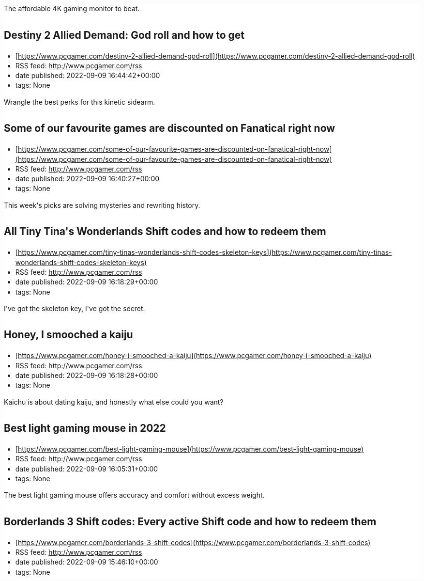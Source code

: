 The affordable 4K gaming monitor to beat.

## Destiny 2 Allied Demand: God roll and how to get
 - [https://www.pcgamer.com/destiny-2-allied-demand-god-roll](https://www.pcgamer.com/destiny-2-allied-demand-god-roll)
 - RSS feed: http://www.pcgamer.com/rss
 - date published: 2022-09-09 16:44:42+00:00
 - tags: None

Wrangle the best perks for this kinetic sidearm.

## Some of our favourite games are discounted on Fanatical right now
 - [https://www.pcgamer.com/some-of-our-favourite-games-are-discounted-on-fanatical-right-now](https://www.pcgamer.com/some-of-our-favourite-games-are-discounted-on-fanatical-right-now)
 - RSS feed: http://www.pcgamer.com/rss
 - date published: 2022-09-09 16:40:27+00:00
 - tags: None

This week's picks are solving mysteries and rewriting history.

## All Tiny Tina's Wonderlands Shift codes and how to redeem them
 - [https://www.pcgamer.com/tiny-tinas-wonderlands-shift-codes-skeleton-keys](https://www.pcgamer.com/tiny-tinas-wonderlands-shift-codes-skeleton-keys)
 - RSS feed: http://www.pcgamer.com/rss
 - date published: 2022-09-09 16:18:29+00:00
 - tags: None

I've got the skeleton key, I've got the secret.

## Honey, I smooched a kaiju
 - [https://www.pcgamer.com/honey-i-smooched-a-kaiju](https://www.pcgamer.com/honey-i-smooched-a-kaiju)
 - RSS feed: http://www.pcgamer.com/rss
 - date published: 2022-09-09 16:18:28+00:00
 - tags: None

Kaichu is about dating kaiju, and honestly what else could you want?

## Best light gaming mouse in 2022
 - [https://www.pcgamer.com/best-light-gaming-mouse](https://www.pcgamer.com/best-light-gaming-mouse)
 - RSS feed: http://www.pcgamer.com/rss
 - date published: 2022-09-09 16:05:31+00:00
 - tags: None

The best light gaming mouse offers accuracy and comfort without excess weight.

## Borderlands 3 Shift codes: Every active Shift code and how to redeem them
 - [https://www.pcgamer.com/borderlands-3-shift-codes](https://www.pcgamer.com/borderlands-3-shift-codes)
 - RSS feed: http://www.pcgamer.com/rss
 - date published: 2022-09-09 15:46:10+00:00
 - tags: None
